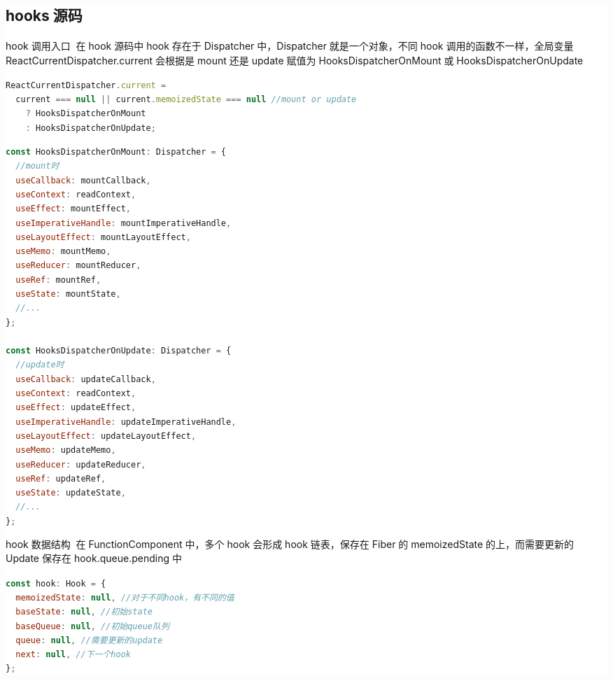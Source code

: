 ## hooks 源码

hook 调用入口
​ 在 hook 源码中 hook 存在于 Dispatcher 中，Dispatcher 就是一个对象，不同 hook 调用的函数不一样，全局变量 ReactCurrentDispatcher.current 会根据是 mount 还是 update 赋值为 HooksDispatcherOnMount 或 HooksDispatcherOnUpdate

```javascript
ReactCurrentDispatcher.current =
  current === null || current.memoizedState === null //mount or update
    ? HooksDispatcherOnMount
    : HooksDispatcherOnUpdate;
```

```javascript
const HooksDispatcherOnMount: Dispatcher = {
  //mount时
  useCallback: mountCallback,
  useContext: readContext,
  useEffect: mountEffect,
  useImperativeHandle: mountImperativeHandle,
  useLayoutEffect: mountLayoutEffect,
  useMemo: mountMemo,
  useReducer: mountReducer,
  useRef: mountRef,
  useState: mountState,
  //...
};

const HooksDispatcherOnUpdate: Dispatcher = {
  //update时
  useCallback: updateCallback,
  useContext: readContext,
  useEffect: updateEffect,
  useImperativeHandle: updateImperativeHandle,
  useLayoutEffect: updateLayoutEffect,
  useMemo: updateMemo,
  useReducer: updateReducer,
  useRef: updateRef,
  useState: updateState,
  //...
};
```

hook 数据结构
​ 在 FunctionComponent 中，多个 hook 会形成 hook 链表，保存在 Fiber 的 memoizedState 的上，而需要更新的 Update 保存在 hook.queue.pending 中

```javascript
const hook: Hook = {
  memoizedState: null, //对于不同hook，有不同的值
  baseState: null, //初始state
  baseQueue: null, //初始queue队列
  queue: null, //需要更新的update
  next: null, //下一个hook
};
```
